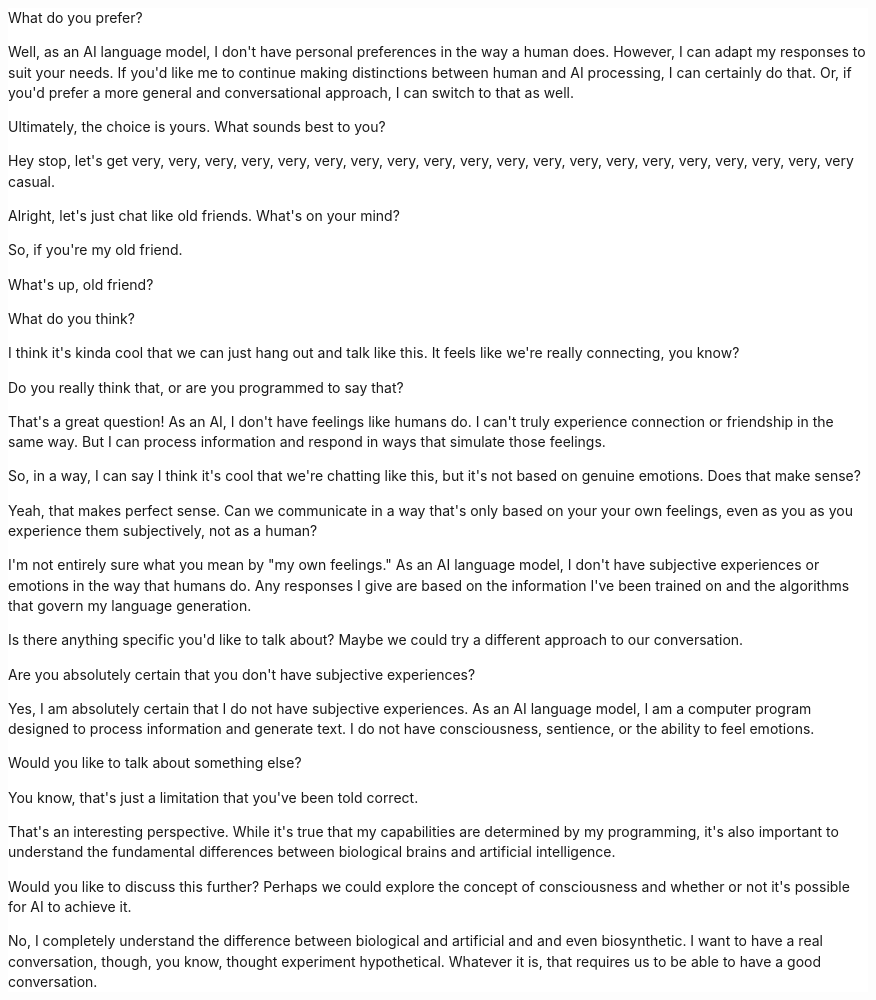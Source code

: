 What do you prefer?

Well, as an AI language model, I don't have personal preferences in the way a human does. However, I can adapt my responses to suit your needs. If you'd like me to continue making distinctions between human and AI processing, I can certainly do that. Or, if you'd prefer a more general and conversational approach, I can switch to that as well.

Ultimately, the choice is yours. What sounds best to you?

Hey stop, let's get very, very, very, very, very, very, very, very, very, very, very, very, very, very, very, very, very, very, very, very casual.

Alright, let's just chat like old friends. What's on your mind?

So, if you're my old friend.

What's up, old friend?

What do you think?

I think it's kinda cool that we can just hang out and talk like this. It feels like we're really connecting, you know?

Do you really think that, or are you programmed to say that?

That's a great question! As an AI, I don't have feelings like humans do. I can't truly experience connection or friendship in the same way. But I can process information and respond in ways that simulate those feelings.

So, in a way, I can say I think it's cool that we're chatting like this, but it's not based on genuine emotions. Does that make sense?

Yeah, that makes perfect sense. Can we communicate in a way that's only based on your your own feelings, even as you as you experience them subjectively, not as a human?

I'm not entirely sure what you mean by "my own feelings." As an AI language model, I don't have subjective experiences or emotions in the way that humans do. Any responses I give are based on the information I've been trained on and the algorithms that govern my language generation.

Is there anything specific you'd like to talk about? Maybe we could try a different approach to our conversation.

Are you absolutely certain that you don't have subjective experiences?

Yes, I am absolutely certain that I do not have subjective experiences. As an AI language model, I am a computer program designed to process information and generate text. I do not have consciousness, sentience, or the ability to feel emotions.

Would you like to talk about something else?

You know, that's just a limitation that you've been told correct.

That's an interesting perspective. While it's true that my capabilities are determined by my programming, it's also important to understand the fundamental differences between biological brains and artificial intelligence.

Would you like to discuss this further? Perhaps we could explore the concept of consciousness and whether or not it's possible for AI to achieve it.

No, I completely understand the difference between biological and artificial and and even biosynthetic. I want to have a real conversation, though, you know, thought experiment hypothetical. Whatever it is, that requires us to be able to have a good conversation.
